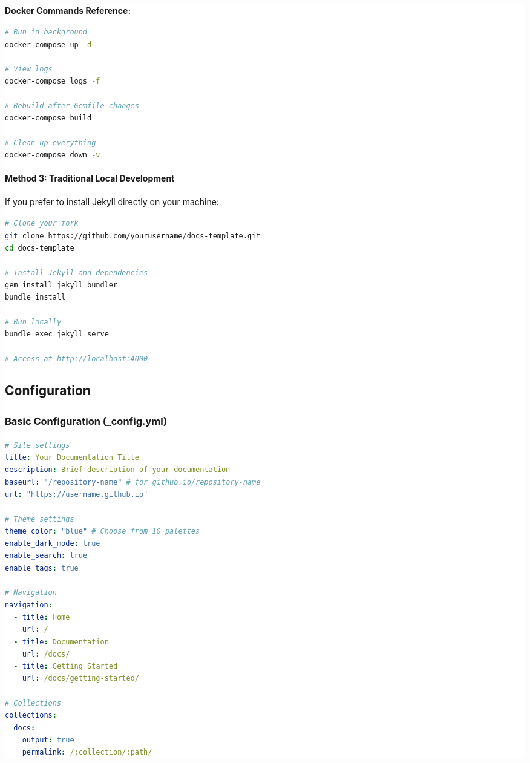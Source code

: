 **Docker Commands Reference:**
```bash
# Run in background
docker-compose up -d

# View logs
docker-compose logs -f

# Rebuild after Gemfile changes
docker-compose build

# Clean up everything
docker-compose down -v
```

#### Method 3: Traditional Local Development

If you prefer to install Jekyll directly on your machine:

```bash
# Clone your fork
git clone https://github.com/yourusername/docs-template.git
cd docs-template

# Install Jekyll and dependencies
gem install jekyll bundler
bundle install

# Run locally
bundle exec jekyll serve

# Access at http://localhost:4000
```

## Configuration

### Basic Configuration (_config.yml)

```yaml
# Site settings
title: Your Documentation Title
description: Brief description of your documentation
baseurl: "/repository-name" # for github.io/repository-name
url: "https://username.github.io"

# Theme settings
theme_color: "blue" # Choose from 10 palettes
enable_dark_mode: true
enable_search: true
enable_tags: true

# Navigation
navigation:
  - title: Home
    url: /
  - title: Documentation
    url: /docs/
  - title: Getting Started
    url: /docs/getting-started/

# Collections
collections:
  docs:
    output: true
    permalink: /:collection/:path/
```